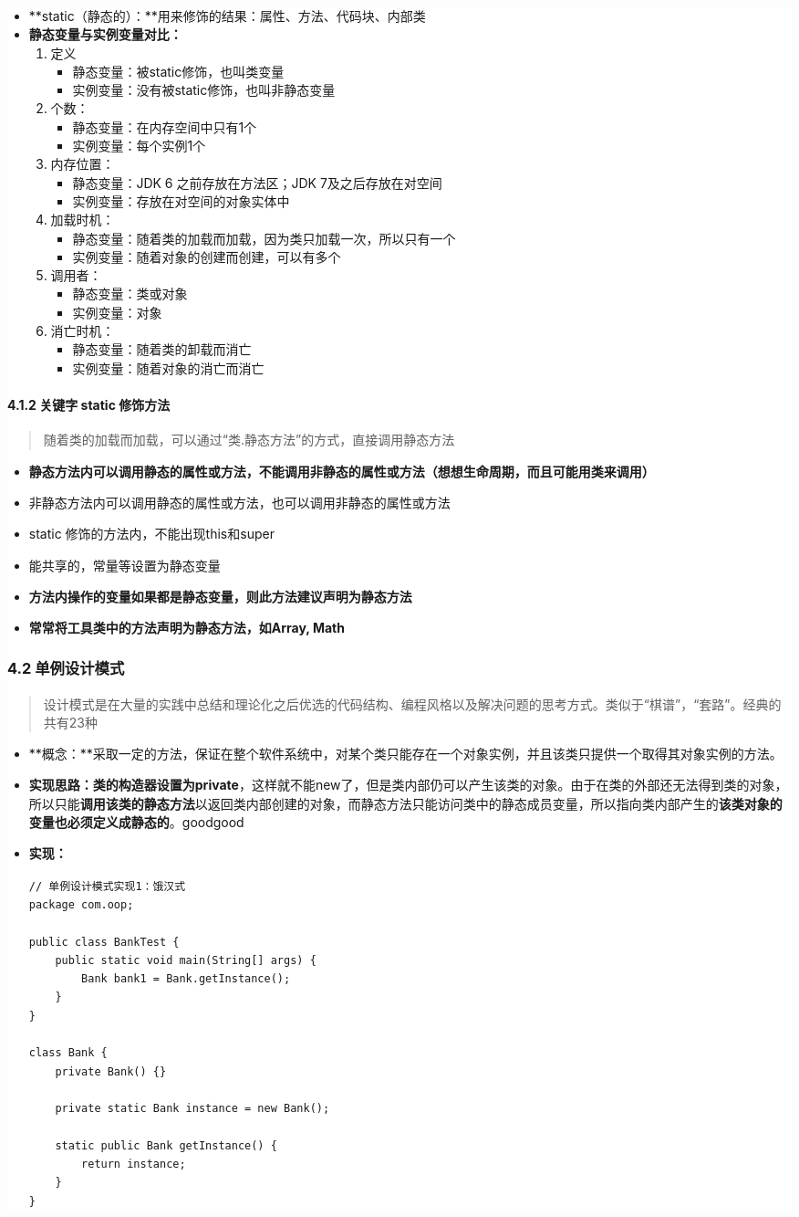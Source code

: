 - **static（静态的）：**用来修饰的结果：属性、方法、代码块、内部类
- **静态变量与实例变量对比：**
  1. 定义
     - 静态变量：被static修饰，也叫类变量
     - 实例变量：没有被static修饰，也叫非静态变量
  2. 个数：
     - 静态变量：在内存空间中只有1个
     - 实例变量：每个实例1个
  3. 内存位置：
     - 静态变量：JDK 6 之前存放在方法区；JDK 7及之后存放在对空间
     - 实例变量：存放在对空间的对象实体中
  4. 加载时机：
     - 静态变量：随着类的加载而加载，因为类只加载一次，所以只有一个
     - 实例变量：随着对象的创建而创建，可以有多个
  5. 调用者：
     - 静态变量：类或对象
     - 实例变量：对象
  6. 消亡时机：
     - 静态变量：随着类的卸载而消亡
     - 实例变量：随着对象的消亡而消亡

#### 4.1.2 关键字 static 修饰方法

> 随着类的加载而加载，可以通过“类.静态方法”的方式，直接调用静态方法

- **静态方法内可以调用静态的属性或方法，不能调用非静态的属性或方法（想想生命周期，而且可能用类来调用）**
- 非静态方法内可以调用静态的属性或方法，也可以调用非静态的属性或方法

- static 修饰的方法内，不能出现this和super
- 能共享的，常量等设置为静态变量
- **方法内操作的变量如果都是静态变量，则此方法建议声明为静态方法**
- **常常将工具类中的方法声明为静态方法，如Array, Math**

### 4.2 单例设计模式

> 设计模式是在大量的实践中总结和理论化之后优选的代码结构、编程风格以及解决问题的思考方式。类似于“棋谱”，“套路”。经典的共有23种

- **概念：**采取一定的方法，保证在整个软件系统中，对某个类只能存在一个对象实例，并且该类只提供一个取得其对象实例的方法。

- **实现思路：**类的**构造器设置为private**，这样就不能new了，但是类内部仍可以产生该类的对象。由于在类的外部还无法得到类的对象，所以只能**调用该类的静态方法**以返回类内部创建的对象，而静态方法只能访问类中的静态成员变量，所以指向类内部产生的**该类对象的变量也必须定义成静态的**。goodgood

- **实现：**

  ```
  // 单例设计模式实现1：饿汉式
  package com.oop;
  
  public class BankTest {
      public static void main(String[] args) {
          Bank bank1 = Bank.getInstance();
      }
  }
  
  class Bank {
      private Bank() {}
  
      private static Bank instance = new Bank();
  
      static public Bank getInstance() {
          return instance;
      }
  }
  ```
